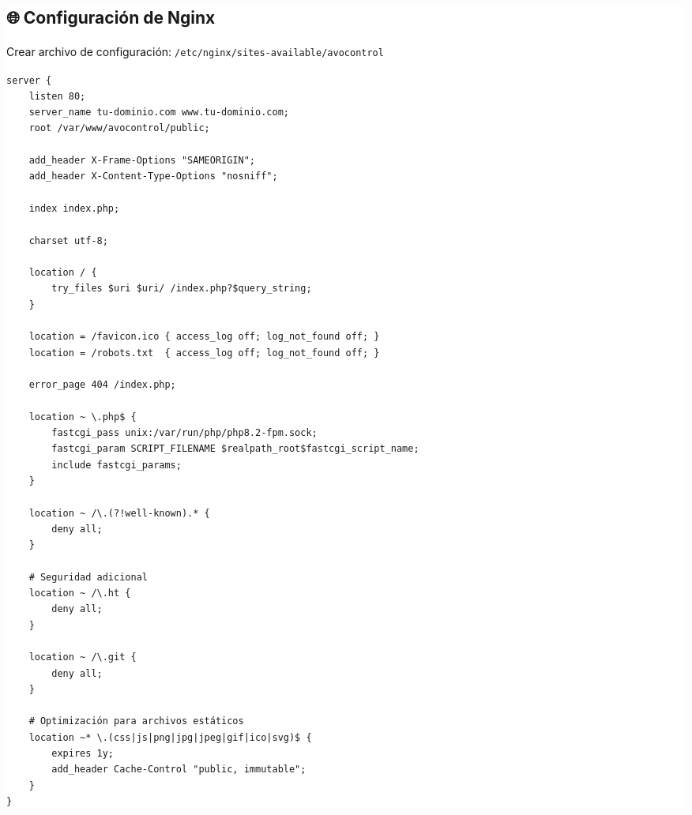 
## 🌐 Configuración de Nginx

Crear archivo de configuración: `/etc/nginx/sites-available/avocontrol`

```nginx
server {
    listen 80;
    server_name tu-dominio.com www.tu-dominio.com;
    root /var/www/avocontrol/public;

    add_header X-Frame-Options "SAMEORIGIN";
    add_header X-Content-Type-Options "nosniff";

    index index.php;

    charset utf-8;

    location / {
        try_files $uri $uri/ /index.php?$query_string;
    }

    location = /favicon.ico { access_log off; log_not_found off; }
    location = /robots.txt  { access_log off; log_not_found off; }

    error_page 404 /index.php;

    location ~ \.php$ {
        fastcgi_pass unix:/var/run/php/php8.2-fpm.sock;
        fastcgi_param SCRIPT_FILENAME $realpath_root$fastcgi_script_name;
        include fastcgi_params;
    }

    location ~ /\.(?!well-known).* {
        deny all;
    }

    # Seguridad adicional
    location ~ /\.ht {
        deny all;
    }

    location ~ /\.git {
        deny all;
    }

    # Optimización para archivos estáticos
    location ~* \.(css|js|png|jpg|jpeg|gif|ico|svg)$ {
        expires 1y;
        add_header Cache-Control "public, immutable";
    }
}
```
